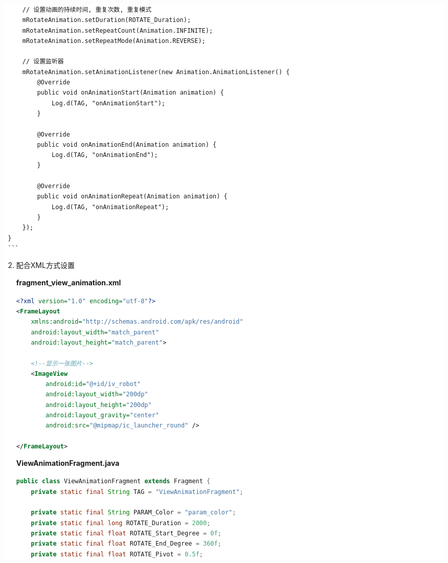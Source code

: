          // 设置动画的持续时间, 重复次数, 重复模式
         mRotateAnimation.setDuration(ROTATE_Duration);
         mRotateAnimation.setRepeatCount(Animation.INFINITE);
         mRotateAnimation.setRepeatMode(Animation.REVERSE);
     
         // 设置监听器
         mRotateAnimation.setAnimationListener(new Animation.AnimationListener() {
             @Override
             public void onAnimationStart(Animation animation) {
                 Log.d(TAG, "onAnimationStart");
             }
     
             @Override
             public void onAnimationEnd(Animation animation) {
                 Log.d(TAG, "onAnimationEnd");
             }
     
             @Override
             public void onAnimationRepeat(Animation animation) {
                 Log.d(TAG, "onAnimationRepeat");
             }
         });
     }
     ```

     

2.   配合XML方式设置

     **fragment_view_animation.xml**

     ```xml
     <?xml version="1.0" encoding="utf-8"?>
     <FrameLayout
         xmlns:android="http://schemas.android.com/apk/res/android"
         android:layout_width="match_parent"
         android:layout_height="match_parent">
     
         <!--显示一张图片-->
         <ImageView
             android:id="@+id/iv_robot"
             android:layout_width="200dp"
             android:layout_height="200dp"
             android:layout_gravity="center"
             android:src="@mipmap/ic_launcher_round" />
     
     </FrameLayout>
     ```
     
     **ViewAnimationFragment.java**
     
     ```java
     public class ViewAnimationFragment extends Fragment {
         private static final String TAG = "ViewAnimationFragment";
     
         private static final String PARAM_Color = "param_color";
         private static final long ROTATE_Duration = 2000;
         private static final float ROTATE_Start_Degree = 0f;
         private static final float ROTATE_End_Degree = 360f;
         private static final float ROTATE_Pivot = 0.5f;
     